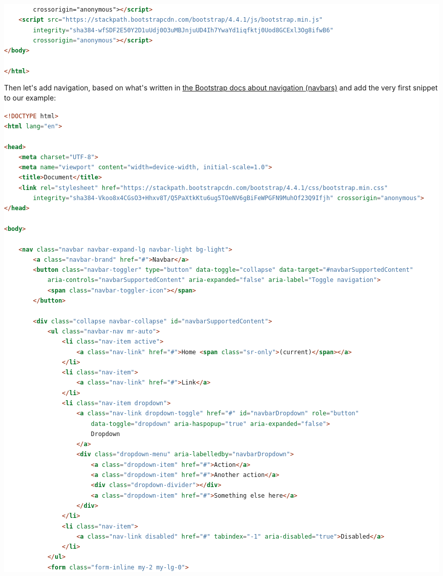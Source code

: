 ```html
        crossorigin="anonymous"></script>
    <script src="https://stackpath.bootstrapcdn.com/bootstrap/4.4.1/js/bootstrap.min.js"
        integrity="sha384-wfSDF2E50Y2D1uUdj0O3uMBJnjuUD4Ih7YwaYd1iqfktj0Uod8GCExl3Og8ifwB6"
        crossorigin="anonymous"></script>
</body>

</html>
```

Then let's add navigation, based on what's written in [the Bootstrap docs about navigation (navbars)](https://getbootstrap.com/docs/4.4/components/navbar/) and add the very first snippet to our example:

```html
<!DOCTYPE html>
<html lang="en">

<head>
    <meta charset="UTF-8">
    <meta name="viewport" content="width=device-width, initial-scale=1.0">
    <title>Document</title>
    <link rel="stylesheet" href="https://stackpath.bootstrapcdn.com/bootstrap/4.4.1/css/bootstrap.min.css"
        integrity="sha384-Vkoo8x4CGsO3+Hhxv8T/Q5PaXtkKtu6ug5TOeNV6gBiFeWPGFN9MuhOf23Q9Ifjh" crossorigin="anonymous">
</head>

<body>

    <nav class="navbar navbar-expand-lg navbar-light bg-light">
        <a class="navbar-brand" href="#">Navbar</a>
        <button class="navbar-toggler" type="button" data-toggle="collapse" data-target="#navbarSupportedContent"
            aria-controls="navbarSupportedContent" aria-expanded="false" aria-label="Toggle navigation">
            <span class="navbar-toggler-icon"></span>
        </button>

        <div class="collapse navbar-collapse" id="navbarSupportedContent">
            <ul class="navbar-nav mr-auto">
                <li class="nav-item active">
                    <a class="nav-link" href="#">Home <span class="sr-only">(current)</span></a>
                </li>
                <li class="nav-item">
                    <a class="nav-link" href="#">Link</a>
                </li>
                <li class="nav-item dropdown">
                    <a class="nav-link dropdown-toggle" href="#" id="navbarDropdown" role="button"
                        data-toggle="dropdown" aria-haspopup="true" aria-expanded="false">
                        Dropdown
                    </a>
                    <div class="dropdown-menu" aria-labelledby="navbarDropdown">
                        <a class="dropdown-item" href="#">Action</a>
                        <a class="dropdown-item" href="#">Another action</a>
                        <div class="dropdown-divider"></div>
                        <a class="dropdown-item" href="#">Something else here</a>
                    </div>
                </li>
                <li class="nav-item">
                    <a class="nav-link disabled" href="#" tabindex="-1" aria-disabled="true">Disabled</a>
                </li>
            </ul>
            <form class="form-inline my-2 my-lg-0">
```